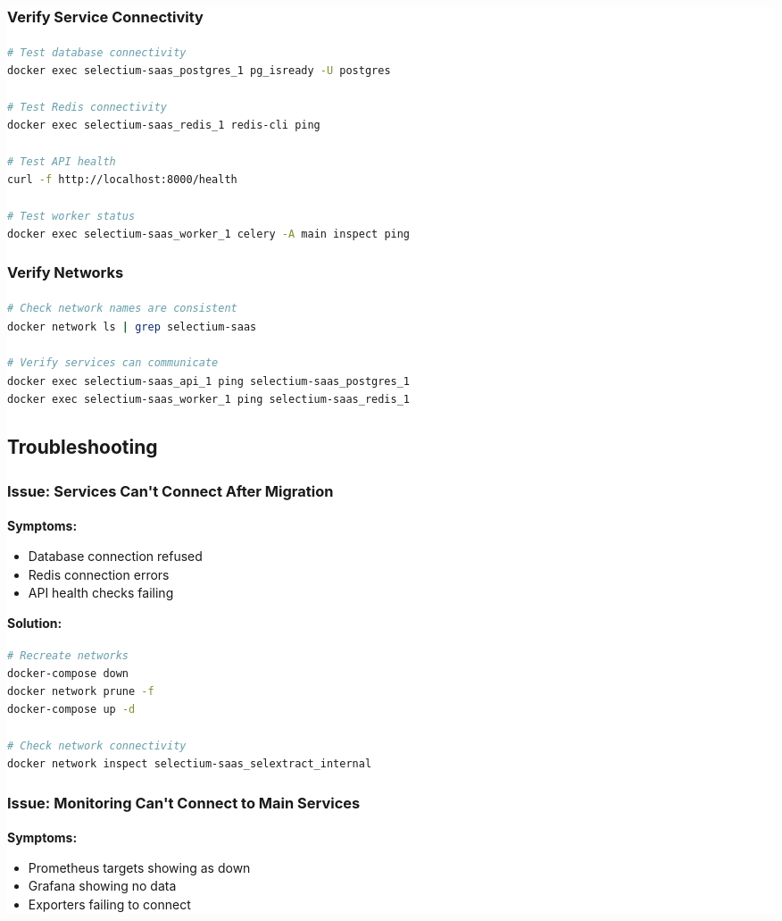 ### Verify Service Connectivity

```bash
# Test database connectivity
docker exec selectium-saas_postgres_1 pg_isready -U postgres

# Test Redis connectivity
docker exec selectium-saas_redis_1 redis-cli ping

# Test API health
curl -f http://localhost:8000/health

# Test worker status
docker exec selectium-saas_worker_1 celery -A main inspect ping
```

### Verify Networks

```bash
# Check network names are consistent
docker network ls | grep selectium-saas

# Verify services can communicate
docker exec selectium-saas_api_1 ping selectium-saas_postgres_1
docker exec selectium-saas_worker_1 ping selectium-saas_redis_1
```

## Troubleshooting

### Issue: Services Can't Connect After Migration

**Symptoms:**
- Database connection refused
- Redis connection errors
- API health checks failing

**Solution:**
```bash
# Recreate networks
docker-compose down
docker network prune -f
docker-compose up -d

# Check network connectivity
docker network inspect selectium-saas_selextract_internal
```

### Issue: Monitoring Can't Connect to Main Services

**Symptoms:**
- Prometheus targets showing as down
- Grafana showing no data
- Exporters failing to connect
